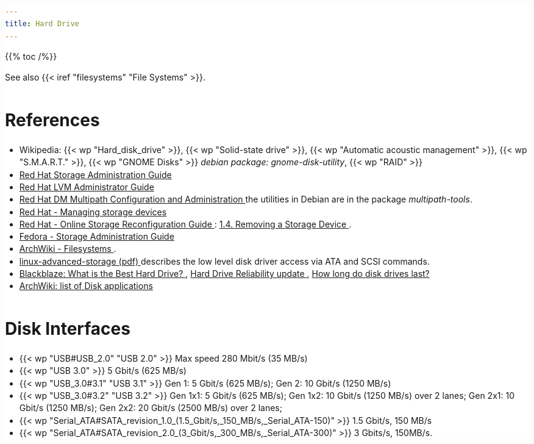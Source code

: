 ```yaml
---
title: Hard Drive
---
```


{{% toc /%}}

See also {{< iref "filesystems" "File Systems" >}}.


# References
-   Wikipedia: {{< wp "Hard_disk_drive" >}}, {{< wp "Solid-state drive" >}},
    {{< wp "Automatic acoustic management" >}}, {{< wp "S.M.A.R.T." >}},
    {{< wp "GNOME Disks" >}} _debian package: gnome-disk-utility_, {{< wp "RAID" >}}
-   [Red Hat Storage Administration Guide
    ](https://access.redhat.com/site/documentation/en-US/Red_Hat_Enterprise_Linux/7/html/Storage_Administration_Guide/index.html)
-   [Red Hat LVM Administrator Guide
    ](https://access.redhat.com/documentation/en-US/Red_Hat_Enterprise_Linux/7/html/Logical_Volume_Manager_Administration/index.html)
-   [Red Hat DM Multipath Configuration and Administration
    ](https://access.redhat.com/documentation/en-US/Red_Hat_Enterprise_Linux/7/html/DM_Multipath/index.html)
    the utilities in Debian are in the package _multipath-tools_.
-   [Red Hat - Managing storage devices
    ](https://access.redhat.com/documentation/en-us/red_hat_enterprise_linux/8/html/managing_storage_devices/index)
-   [Red Hat - Online Storage Reconfiguration Guide
    ](https://access.redhat.com/documentation/en-us/red_hat_enterprise_linux/5/html/online_storage_reconfiguration_guide/index)
    : [1.4. Removing a Storage Device
    ](https://access.redhat.com/documentation/en-us/red_hat_enterprise_linux/5/html/online_storage_reconfiguration_guide/removing_devices).
-   [Fedora - Storage Administration Guide
    ](https://docs.fedoraproject.org/en-US/Fedora/14/html/Storage_Administration_Guide/index.html)
-   [ArchWiki - Filesystems
    ](https://wiki.archlinux.org/index.php/File_systems).
-   [linux-advanced-storage (pdf)
    ](https://oss.oracle.com/~mkp/docs/linux-advanced-storage.pdf)
    describes the low level disk driver access via ATA and SCSI commands.
-   [Blackblaze: What is the Best Hard Drive?
    ](https://www.backblaze.com/blog/best-hard-drive/),
    [Hard Drive Reliability update
    ](https://www.backblaze.com/blog/hard-drive-reliability-update-september-2014/),
    [How long do disk drives last?
    ](https://www.backblaze.com/blog/how-long-do-disk-drives-last/)
-   [ArchWiki: list of Disk applications
    ](https://wiki.archlinux.org/index.php/List_of_applications/Utilities#Disks)

# Disk Interfaces
-   {{< wp "USB#USB_2.0"  "USB 2.0" >}} Max speed 280 Mbit/s (35 MB/s)
-   {{< wp "USB 3.0" >}}  5 Gbit/s (625 MB/s)
-   {{< wp "USB_3.0#3.1"  "USB 3.1" >}} Gen 1:  5 Gbit/s (625 MB/s);
    Gen 2: 10 Gbit/s (1250 MB/s)
-   {{< wp "USB_3.0#3.2"  "USB 3.2" >}} Gen 1x1:  5 Gbit/s (625 MB/s); Gen 1x2:
    10 Gbit/s (1250 MB/s) over 2 lanes; Gen 2x1: 10 Gbit/s (1250 MB/s);
    Gen 2x2: 20 Gbit/s (2500 MB/s) over 2 lanes;
-   {{< wp "Serial_ATA#SATA_revision_1.0_(1.5_Gbit/s,_150_MB/s,_Serial_ATA-150)" >}}
    1.5 Gbit/s, 150 MB/s
-   {{< wp "Serial_ATA#SATA_revision_2.0_(3_Gbit/s,_300_MB/s,_Serial_ATA-300)" >}}
    3 Gbits/s, 150MB/s.